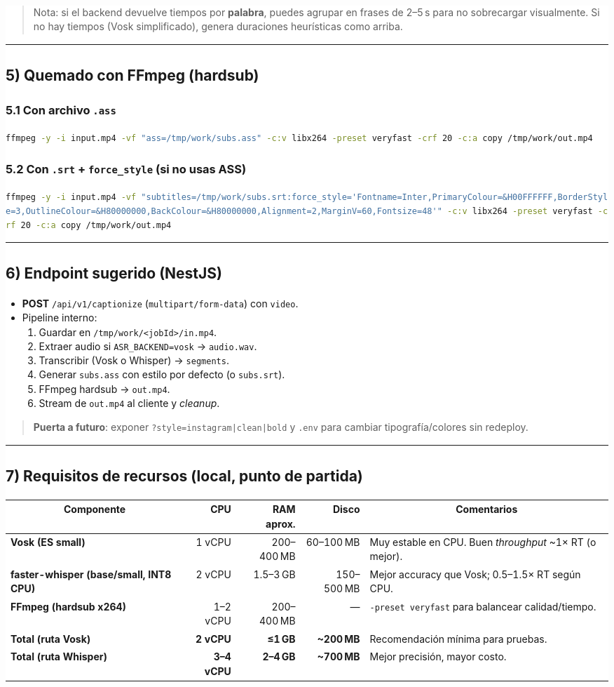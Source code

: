 > Nota: si el backend devuelve tiempos por **palabra**, puedes agrupar en frases de 2–5 s para no sobrecargar visualmente. Si no hay tiempos (Vosk simplificado), genera duraciones heurísticas como arriba.

---

## 5) Quemado con FFmpeg (hardsub)

### 5.1 Con archivo `.ass`
```bash
ffmpeg -y -i input.mp4 -vf "ass=/tmp/work/subs.ass" -c:v libx264 -preset veryfast -crf 20 -c:a copy /tmp/work/out.mp4
```

### 5.2 Con `.srt` + `force_style` (si no usas ASS)
```bash
ffmpeg -y -i input.mp4 -vf "subtitles=/tmp/work/subs.srt:force_style='Fontname=Inter,PrimaryColour=&H00FFFFFF,BorderStyle=3,OutlineColour=&H80000000,BackColour=&H80000000,Alignment=2,MarginV=60,Fontsize=48'" -c:v libx264 -preset veryfast -crf 20 -c:a copy /tmp/work/out.mp4
```

---

## 6) Endpoint sugerido (NestJS)

- **POST** `/api/v1/captionize` (`multipart/form-data`) con `video`.
- Pipeline interno:
  1. Guardar en `/tmp/work/<jobId>/in.mp4`.
  2. Extraer audio si `ASR_BACKEND=vosk` → `audio.wav`.
  3. Transcribir (Vosk o Whisper) → `segments`.
  4. Generar `subs.ass` con estilo por defecto (o `subs.srt`).
  5. FFmpeg hardsub → `out.mp4`.
  6. Stream de `out.mp4` al cliente y _cleanup_.

> **Puerta a futuro**: exponer `?style=instagram|clean|bold` y `.env` para cambiar tipografía/colores sin redeploy.

---

## 7) Requisitos de recursos (local, punto de partida)

| Componente | CPU | RAM aprox. | Disco | Comentarios |
|---|---:|---:|---:|---|
| **Vosk (ES small)** | 1 vCPU | 200–400 MB | 60–100 MB | Muy estable en CPU. Buen *throughput* ~1× RT (o mejor). |
| **faster-whisper (base/small, INT8 CPU)** | 2 vCPU | 1.5–3 GB | 150–500 MB | Mejor accuracy que Vosk; 0.5–1.5× RT según CPU. |
| **FFmpeg (hardsub x264)** | 1–2 vCPU | 200–400 MB | — | `-preset veryfast` para balancear calidad/tiempo. |
| **Total (ruta Vosk)** | **2 vCPU** | **≤1 GB** | **~200 MB** | Recomendación mínima para pruebas. |
| **Total (ruta Whisper)** | **3–4 vCPU** | **2–4 GB** | **~700 MB** | Mejor precisión, mayor costo. |
